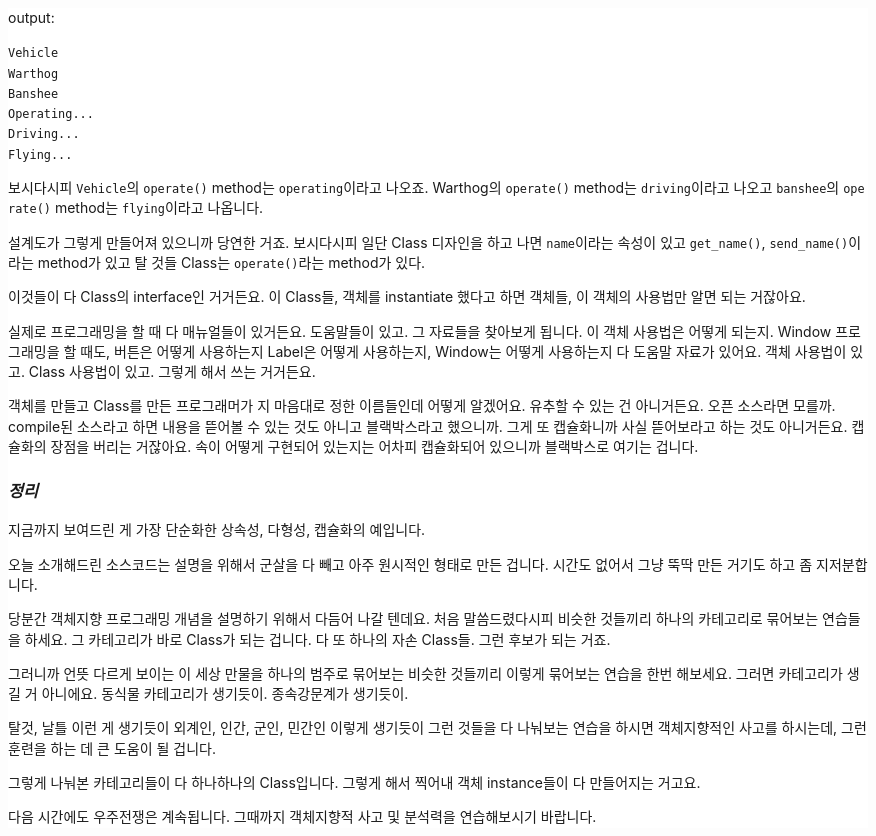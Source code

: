 output:
```
Vehicle
Warthog
Banshee
Operating...
Driving...
Flying...
```

보시다시피 `Vehicle`의 `operate()` method는 `operating`이라고 나오죠. Warthog의 `operate()` method는 `driving`이라고 나오고 `banshee`의 `operate()` method는 `flying`이라고 나옵니다. 

설계도가 그렇게 만들어져 있으니까 당연한 거죠. 보시다시피 일단 Class 디자인을 하고 나면 `name`이라는 속성이 있고 `get_name()`, `send_name()`이라는 method가 있고 탈 것들 Class는 `operate()`라는 method가 있다. 

이것들이 다 Class의 interface인 거거든요. 이 Class들, 객체를 instantiate 했다고 하면 객체들, 이 객체의 사용법만 알면 되는 거잖아요.

실제로 프로그래밍을 할 때 다 매뉴얼들이 있거든요. 도움말들이 있고. 그 자료들을 찾아보게 됩니다. 이 객체 사용법은 어떻게 되는지. Window 프로그래밍을 할 때도, 버튼은 어떻게 사용하는지 Label은 어떻게 사용하는지, Window는 어떻게 사용하는지 다 도움말 자료가 있어요. 객체 사용법이 있고. Class 사용법이 있고. 그렇게 해서 쓰는 거거든요. 

객체를 만들고 Class를 만든 프로그래머가 지 마음대로 정한 이름들인데 어떻게 알겠어요. 유추할 수 있는 건 아니거든요. 오픈 소스라면 모를까. compile된 소스라고 하면 내용을 뜯어볼 수 있는 것도 아니고 블랙박스라고 했으니까. 그게 또 캡슐화니까 사실 뜯어보라고 하는 것도 아니거든요. 캡슐화의 장점을 버리는 거잖아요. 속이 어떻게 구현되어 있는지는 어차피 캡슐화되어 있으니까 블랙박스로 여기는 겁니다.

### ***정리***

지금까지 보여드린 게 가장 단순화한 상속성, 다형성, 캡슐화의 예입니다. 

오늘 소개해드린 소스코드는 설명을 위해서 군살을 다 빼고 아주 원시적인 형태로 만든 겁니다. 시간도 없어서 그냥 뚝딱 만든 거기도 하고 좀 지저분합니다. 

당분간 객체지향 프로그래밍 개념을 설명하기 위해서 다듬어 나갈 텐데요. 처음 말씀드렸다시피 비슷한 것들끼리 하나의 카테고리로 묶어보는 연습들을 하세요. 그 카테고리가 바로 Class가 되는 겁니다. 다 또 하나의 자손 Class들. 그런 후보가 되는 거죠. 

그러니까 언뜻 다르게 보이는 이 세상 만물을 하나의 범주로 묶어보는 비슷한 것들끼리 이렇게 묶어보는 연습을 한번 해보세요. 그러면 카테고리가 생길 거 아니에요. 동식물 카테고리가 생기듯이. 종속강문계가 생기듯이.

탈것, 날틀 이런 게 생기듯이 외계인, 인간, 군인, 민간인 이렇게 생기듯이 그런 것들을 다 나눠보는 연습을 하시면 객체지향적인 사고를 하시는데, 그런 훈련을 하는 데 큰 도움이 될 겁니다. 

그렇게 나눠본 카테고리들이 다 하나하나의 Class입니다. 그렇게 해서 찍어내 객체 instance들이 다 만들어지는 거고요. 

다음 시간에도 우주전쟁은 계속됩니다. 그때까지 객체지향적 사고 및 분석력을 연습해보시기 바랍니다.